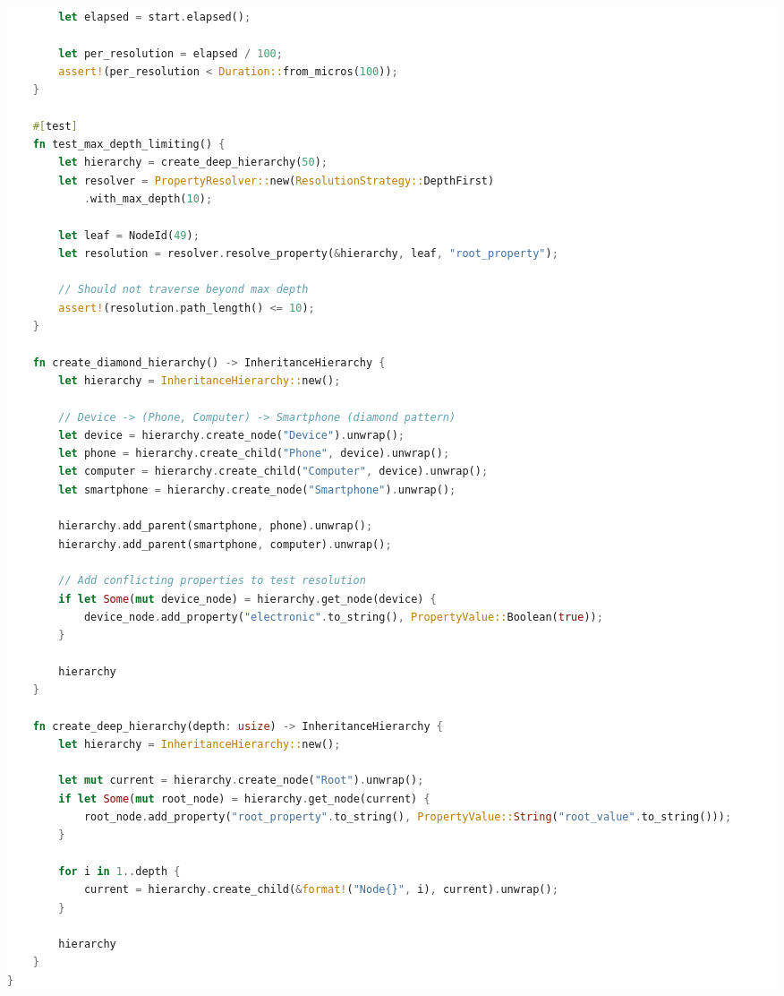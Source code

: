 ```rust
        let elapsed = start.elapsed();
        
        let per_resolution = elapsed / 100;
        assert!(per_resolution < Duration::from_micros(100));
    }

    #[test]
    fn test_max_depth_limiting() {
        let hierarchy = create_deep_hierarchy(50);
        let resolver = PropertyResolver::new(ResolutionStrategy::DepthFirst)
            .with_max_depth(10);
        
        let leaf = NodeId(49);
        let resolution = resolver.resolve_property(&hierarchy, leaf, "root_property");
        
        // Should not traverse beyond max depth
        assert!(resolution.path_length() <= 10);
    }

    fn create_diamond_hierarchy() -> InheritanceHierarchy {
        let hierarchy = InheritanceHierarchy::new();
        
        // Device -> (Phone, Computer) -> Smartphone (diamond pattern)
        let device = hierarchy.create_node("Device").unwrap();
        let phone = hierarchy.create_child("Phone", device).unwrap();
        let computer = hierarchy.create_child("Computer", device).unwrap();
        let smartphone = hierarchy.create_node("Smartphone").unwrap();
        
        hierarchy.add_parent(smartphone, phone).unwrap();
        hierarchy.add_parent(smartphone, computer).unwrap();
        
        // Add conflicting properties to test resolution
        if let Some(mut device_node) = hierarchy.get_node(device) {
            device_node.add_property("electronic".to_string(), PropertyValue::Boolean(true));
        }
        
        hierarchy
    }

    fn create_deep_hierarchy(depth: usize) -> InheritanceHierarchy {
        let hierarchy = InheritanceHierarchy::new();
        
        let mut current = hierarchy.create_node("Root").unwrap();
        if let Some(mut root_node) = hierarchy.get_node(current) {
            root_node.add_property("root_property".to_string(), PropertyValue::String("root_value".to_string()));
        }
        
        for i in 1..depth {
            current = hierarchy.create_child(&format!("Node{}", i), current).unwrap();
        }
        
        hierarchy
    }
}
```

